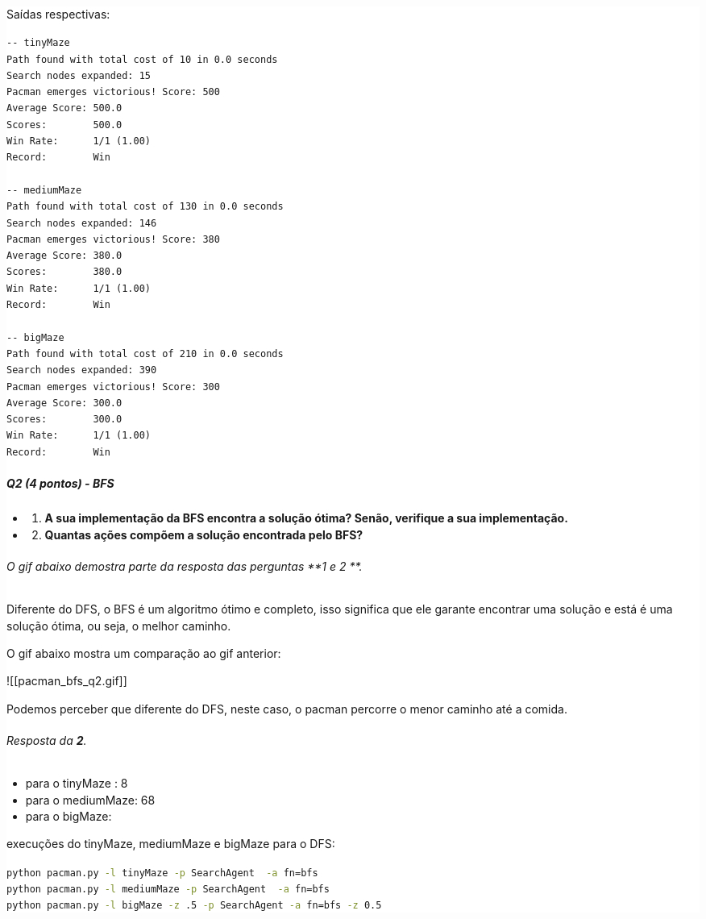 Saídas respectivas:
```
-- tinyMaze
Path found with total cost of 10 in 0.0 seconds
Search nodes expanded: 15
Pacman emerges victorious! Score: 500
Average Score: 500.0
Scores:        500.0
Win Rate:      1/1 (1.00)
Record:        Win

-- mediumMaze
Path found with total cost of 130 in 0.0 seconds
Search nodes expanded: 146
Pacman emerges victorious! Score: 380
Average Score: 380.0
Scores:        380.0
Win Rate:      1/1 (1.00)
Record:        Win

-- bigMaze
Path found with total cost of 210 in 0.0 seconds
Search nodes expanded: 390
Pacman emerges victorious! Score: 300
Average Score: 300.0
Scores:        300.0
Win Rate:      1/1 (1.00)
Record:        Win
```


##### Q2 (4 pontos) - BFS
- 1. **A sua implementação da BFS encontra a solução ótima? Senão, verifique a sua implementação.**
- 2. **Quantas ações compõem a solução encontrada pelo BFS?**


###### O gif abaixo demostra parte da resposta das perguntas **1 e 2 **.

Diferente do DFS, o BFS é um algoritmo ótimo e completo, isso significa que ele garante encontrar uma solução e está é uma solução ótima, ou seja, o melhor caminho.

 O gif abaixo mostra um comparação ao gif anterior:
 
![[pacman_bfs_q2.gif]]

Podemos perceber que diferente do DFS, neste caso, o pacman percorre o menor caminho até a comida.

###### Resposta da **2**.
- para o tinyMaze : 8
- para o mediumMaze: 68
- para o bigMaze:

execuções do tinyMaze, mediumMaze e bigMaze para o DFS:
```bash
python pacman.py -l tinyMaze -p SearchAgent  -a fn=bfs
python pacman.py -l mediumMaze -p SearchAgent  -a fn=bfs
python pacman.py -l bigMaze -z .5 -p SearchAgent -a fn=bfs -z 0.5
```
